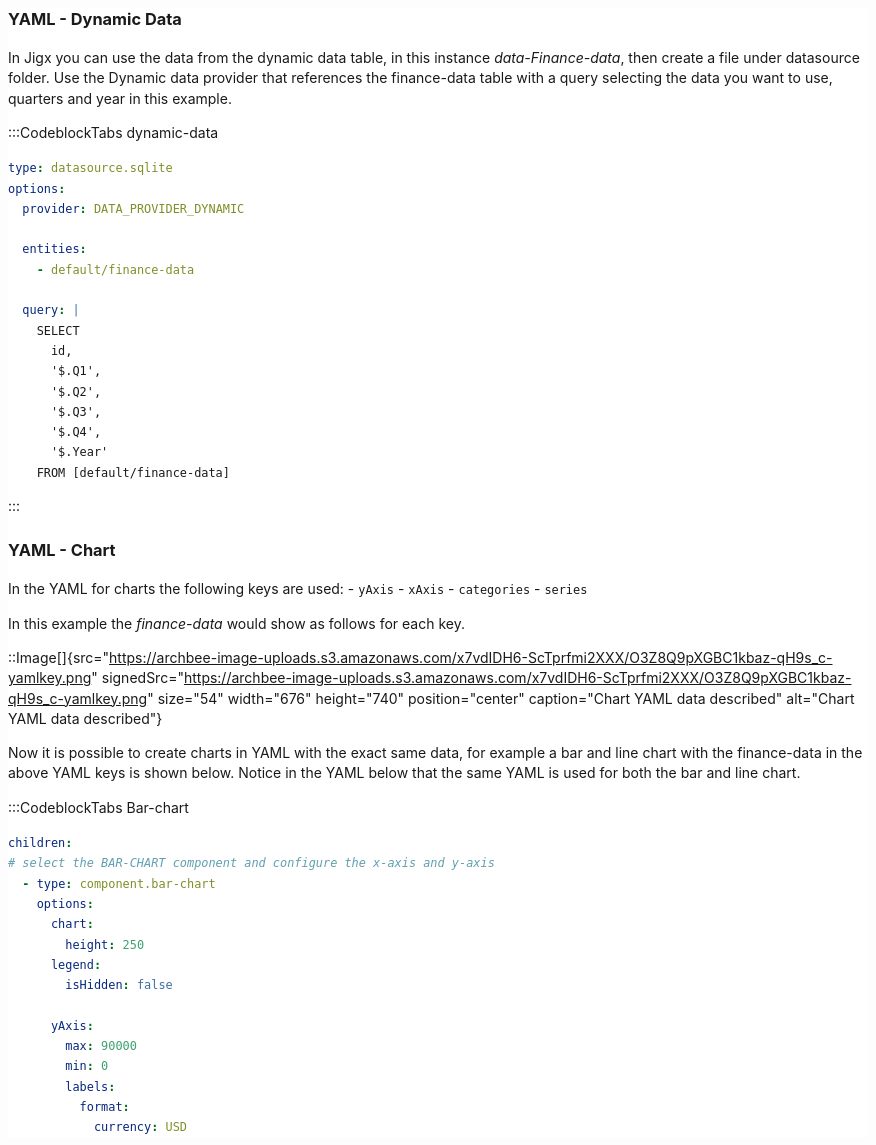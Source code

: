 ### YAML - Dynamic Data

In Jigx you can use the data from the dynamic data table, in this instance *data-Finance-data*, then create a file under datasource folder. Use the Dynamic data provider that references the finance-data table with a query selecting the data you want to use, quarters and year in this example.&#x20;

:::CodeblockTabs
dynamic-data

```yaml
type: datasource.sqlite
options:
  provider: DATA_PROVIDER_DYNAMIC

  entities:
    - default/finance-data

  query: |
    SELECT
      id,
      '$.Q1', 
      '$.Q2', 
      '$.Q3', 
      '$.Q4', 
      '$.Year' 
    FROM [default/finance-data] 
```
:::

### YAML - Chart&#x20;

In the YAML for charts the following keys are used:
\- `yAxis`
\- `xAxis`
\- `categories`
\- `series`

In this example the *finance-data* would show as follows for each key.

::Image[]{src="https://archbee-image-uploads.s3.amazonaws.com/x7vdIDH6-ScTprfmi2XXX/O3Z8Q9pXGBC1kbaz-qH9s_c-yamlkey.png" signedSrc="https://archbee-image-uploads.s3.amazonaws.com/x7vdIDH6-ScTprfmi2XXX/O3Z8Q9pXGBC1kbaz-qH9s_c-yamlkey.png" size="54" width="676" height="740" position="center" caption="Chart YAML data described" alt="Chart YAML data described"}

Now it is possible to create charts in YAML with the exact same data, for example a bar and line chart with the finance-data in the above YAML keys is shown below. Notice in the YAML below that the same YAML is used for both the bar and line chart.

:::CodeblockTabs
Bar-chart

```yaml
children:
# select the BAR-CHART component and configure the x-axis and y-axis
  - type: component.bar-chart
    options:
      chart:
        height: 250
      legend:
        isHidden: false
      
      yAxis: 
        max: 90000
        min: 0
        labels:  
          format:
            currency: USD
```